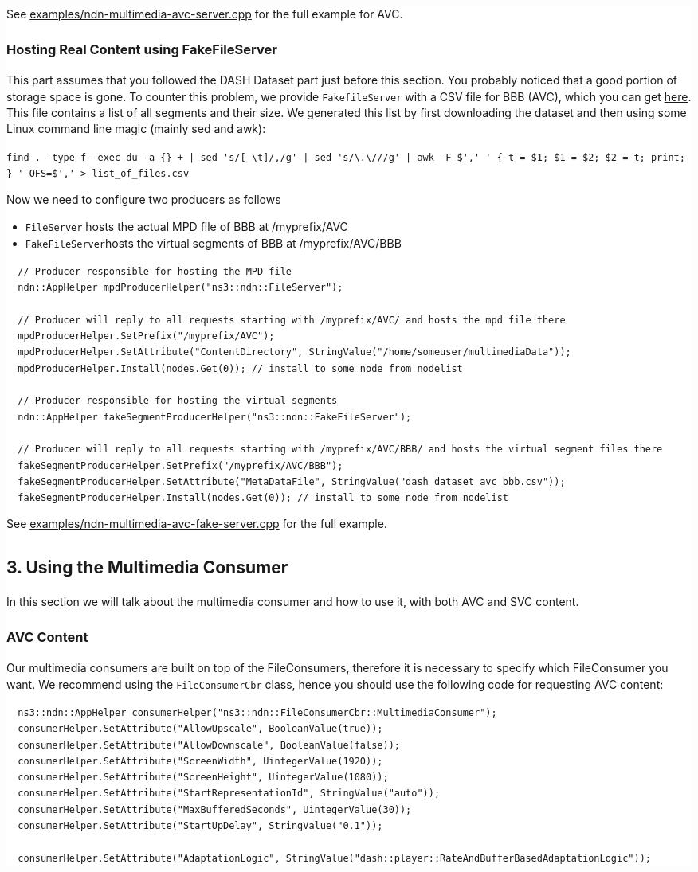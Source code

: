See [examples/ndn-multimedia-avc-server.cpp](https://github.com/ChristianKreuzberger/AMuSt-ndnSIM/blob/master/examples/ndn-multimedia-avc-server.cpp) for the full example for AVC. 

### Hosting Real Content using FakeFileServer
This part assumes that you followed the DASH Dataset part just before this section. You probably noticed that a good portion of storage space is gone. To counter this problem, we provide ``FakefileServer`` with a CSV file for BBB (AVC), which you can get [here](../datasets/segmentlist/). This file contains a list of all segments and their size. We generated this list by first downloading the dataset and then using some Linux command line magic (mainly sed and awk):
```shell
find . -type f -exec du -a {} + | sed 's/[ \t]/,/g' | sed 's/\.\///g' | awk -F $',' ' { t = $1; $1 = $2; $2 = t; print; } ' OFS=$',' > list_of_files.csv
```

Now we need to configure two producers as follows

 * ``FileServer`` hosts the actual MPD file of BBB at /myprefix/AVC
 * ``FakeFileServer``hosts the virtual segments of BBB at /myprefix/AVC/BBB


```cplusplus
  // Producer responsible for hosting the MPD file
  ndn::AppHelper mpdProducerHelper("ns3::ndn::FileServer");

  // Producer will reply to all requests starting with /myprefix/AVC/ and hosts the mpd file there
  mpdProducerHelper.SetPrefix("/myprefix/AVC");
  mpdProducerHelper.SetAttribute("ContentDirectory", StringValue("/home/someuser/multimediaData"));
  mpdProducerHelper.Install(nodes.Get(0)); // install to some node from nodelist

  // Producer responsible for hosting the virtual segments
  ndn::AppHelper fakeSegmentProducerHelper("ns3::ndn::FakeFileServer");

  // Producer will reply to all requests starting with /myprefix/AVC/BBB/ and hosts the virtual segment files there
  fakeSegmentProducerHelper.SetPrefix("/myprefix/AVC/BBB");
  fakeSegmentProducerHelper.SetAttribute("MetaDataFile", StringValue("dash_dataset_avc_bbb.csv"));
  fakeSegmentProducerHelper.Install(nodes.Get(0)); // install to some node from nodelist
```

See [examples/ndn-multimedia-avc-fake-server.cpp](https://github.com/ChristianKreuzberger/AMuSt-ndnSIM/blob/master/examples/ndn-multimedia-avc-fake-server.cpp) for the full example.






## 3. Using the Multimedia Consumer

In this section we will talk about the multimedia consumer and how to use it, with both AVC and SVC content.

### AVC Content
Our multimedia consumers are built on top of the FileConsumers, therefore it is necessary to specify which FileConsumer you want. We recommend using the ``FileConsumerCbr`` class, hence you should use the following code for requesting AVC content:
```cplusplus
  ns3::ndn::AppHelper consumerHelper("ns3::ndn::FileConsumerCbr::MultimediaConsumer");
  consumerHelper.SetAttribute("AllowUpscale", BooleanValue(true));
  consumerHelper.SetAttribute("AllowDownscale", BooleanValue(false));
  consumerHelper.SetAttribute("ScreenWidth", UintegerValue(1920));
  consumerHelper.SetAttribute("ScreenHeight", UintegerValue(1080));
  consumerHelper.SetAttribute("StartRepresentationId", StringValue("auto"));
  consumerHelper.SetAttribute("MaxBufferedSeconds", UintegerValue(30));
  consumerHelper.SetAttribute("StartUpDelay", StringValue("0.1"));

  consumerHelper.SetAttribute("AdaptationLogic", StringValue("dash::player::RateAndBufferBasedAdaptationLogic"));
```